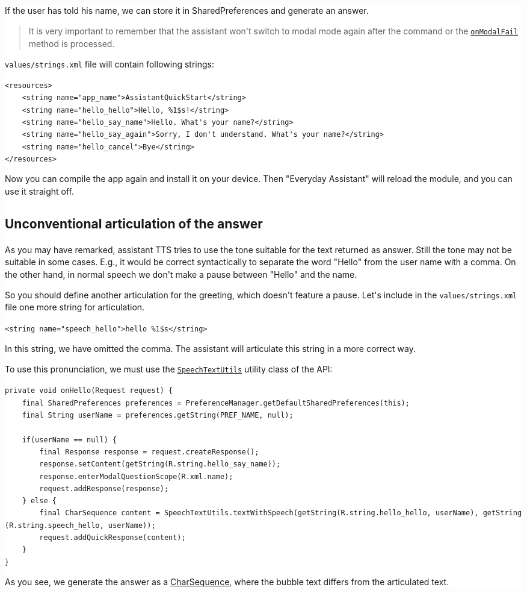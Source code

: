 If the user has told his name, we can store it in SharedPreferences and generate an answer.

> It is very important to remember that the assistant won't switch to modal mode again after the command or the [`onModalFail`](http://voiceassistant.mobi/reference/mobi/voiceassistant/base/Agent.html#onModalFail(mobi.voiceassistant.base.Request)) method is processed.

`values/strings.xml` file will contain following strings:

	<resources>
    	<string name="app_name">AssistantQuickStart</string>
    	<string name="hello_hello">Hello, %1$s!</string>
    	<string name="hello_say_name">Hello. What's your name?</string>
    	<string name="hello_say_again">Sorry, I don't understand. What's your name?</string>
    	<string name="hello_cancel">Bye</string>
	</resources>

Now you can compile the app again and install it on your device. Then "Everyday Assistant" will reload the module, and you can use it straight off.

## Unconventional articulation of the answer

As you may have remarked, assistant TTS tries to use the tone suitable for the text returned as answer. Still the tone may not be suitable in some cases. E.g., it would be correct syntactically to separate the word "Hello" from the user name with a comma. On the other hand, in normal speech we don't make a pause between "Hello" and the name. 

So you should define another articulation for the greeting, which doesn't feature a pause. Let's include in the `values/strings.xml` file one more string for articulation.

	<string name="speech_hello">hello %1$s</string>
	
In this string, we have omitted the comma. The assistant will articulate this string in a more correct way.

To use this pronunciation, we must use the [`SpeechTextUtils`](http://voiceassistant.mobi/reference/mobi/voiceassistant/base/content/SpeechTextUtils.html) utility class of the API:

	private void onHello(Request request) {
        final SharedPreferences preferences = PreferenceManager.getDefaultSharedPreferences(this);
        final String userName = preferences.getString(PREF_NAME, null);

        if(userName == null) {
            final Response response = request.createResponse();
            response.setContent(getString(R.string.hello_say_name));
            response.enterModalQuestionScope(R.xml.name);
            request.addResponse(response);
        } else {
            final CharSequence content = SpeechTextUtils.textWithSpeech(getString(R.string.hello_hello, userName), getString(R.string.speech_hello, userName));
            request.addQuickResponse(content);
        }
    }

As you see, we generate the answer as a [CharSequence](http://developer.android.com/reference/java/lang/CharSequence.html), where the bubble text differs from the articulated text.
